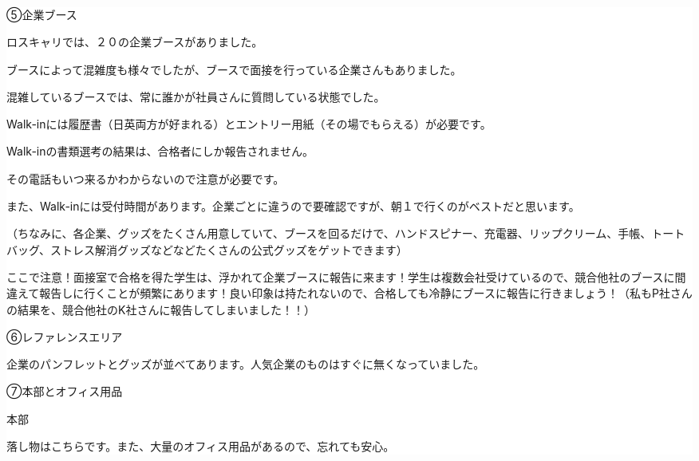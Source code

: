 
 



⑤企業ブース



ロスキャリでは、２０の企業ブースがありました。



ブースによって混雑度も様々でしたが、ブースで面接を行っている企業さんもありました。



混雑しているブースでは、常に誰かが社員さんに質問している状態でした。



Walk-inには履歴書（日英両方が好まれる）とエントリー用紙（その場でもらえる）が必要です。



Walk-inの書類選考の結果は、合格者にしか報告されません。



その電話もいつ来るかわからないので注意が必要です。



また、Walk-inには受付時間があります。企業ごとに違うので要確認ですが、朝１で行くのがベストだと思います。



（ちなみに、各企業、グッズをたくさん用意していて、ブースを回るだけで、ハンドスピナー、充電器、リップクリーム、手帳、トートバッグ、ストレス解消グッズなどなどたくさんの公式グッズをゲットできます）



ここで注意！面接室で合格を得た学生は、浮かれて企業ブースに報告に来ます！学生は複数会社受けているので、競合他社のブースに間違えて報告しに行くことが頻繁にあります！良い印象は持たれないので、合格しても冷静にブースに報告に行きましょう！（私もP社さんの結果を、競合他社のK社さんに報告してしまいました！！）



 



 



⑥レファレンスエリア



企業のパンフレットとグッズが並べてあります。人気企業のものはすぐに無くなっていました。



 



⑦本部とオフィス用品



本部



落し物はこちらです。また、大量のオフィス用品があるので、忘れても安心。



 